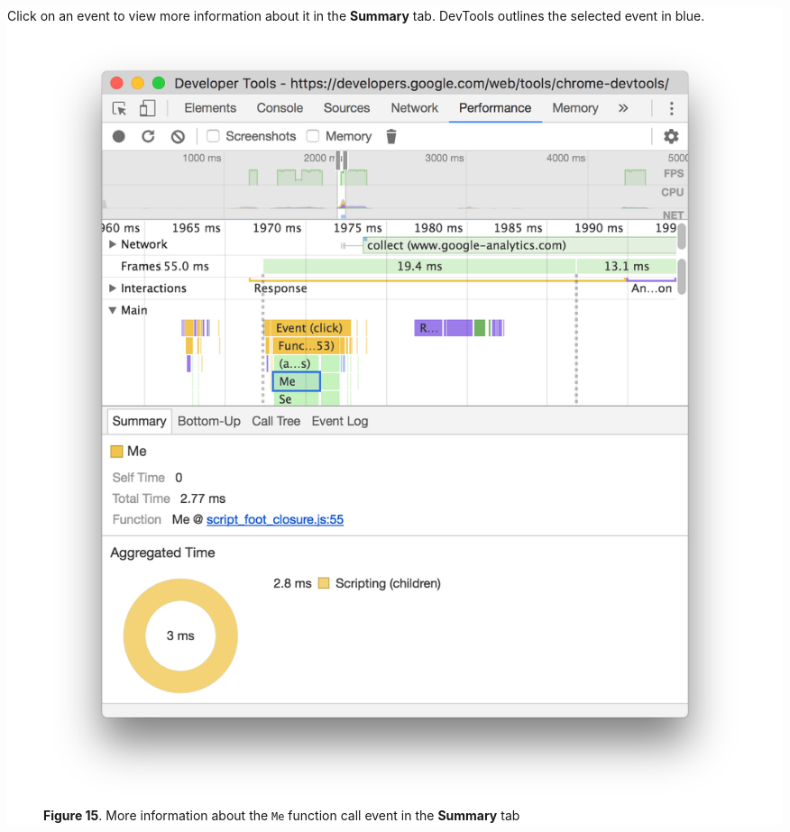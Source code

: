 Click on an event to view more information about it in the **Summary** tab. DevTools outlines the selected event in blue.

<figure>
  <img src="imgs/maineventsummary.png"
      alt="More information about a main thread event in the Summary tab"/>
  <figcaption>
    <b>Figure 15</b>. More information about the <code>Me</code> function
    call event in the <b>Summary</b> tab
  </figcaption>
</figure>
